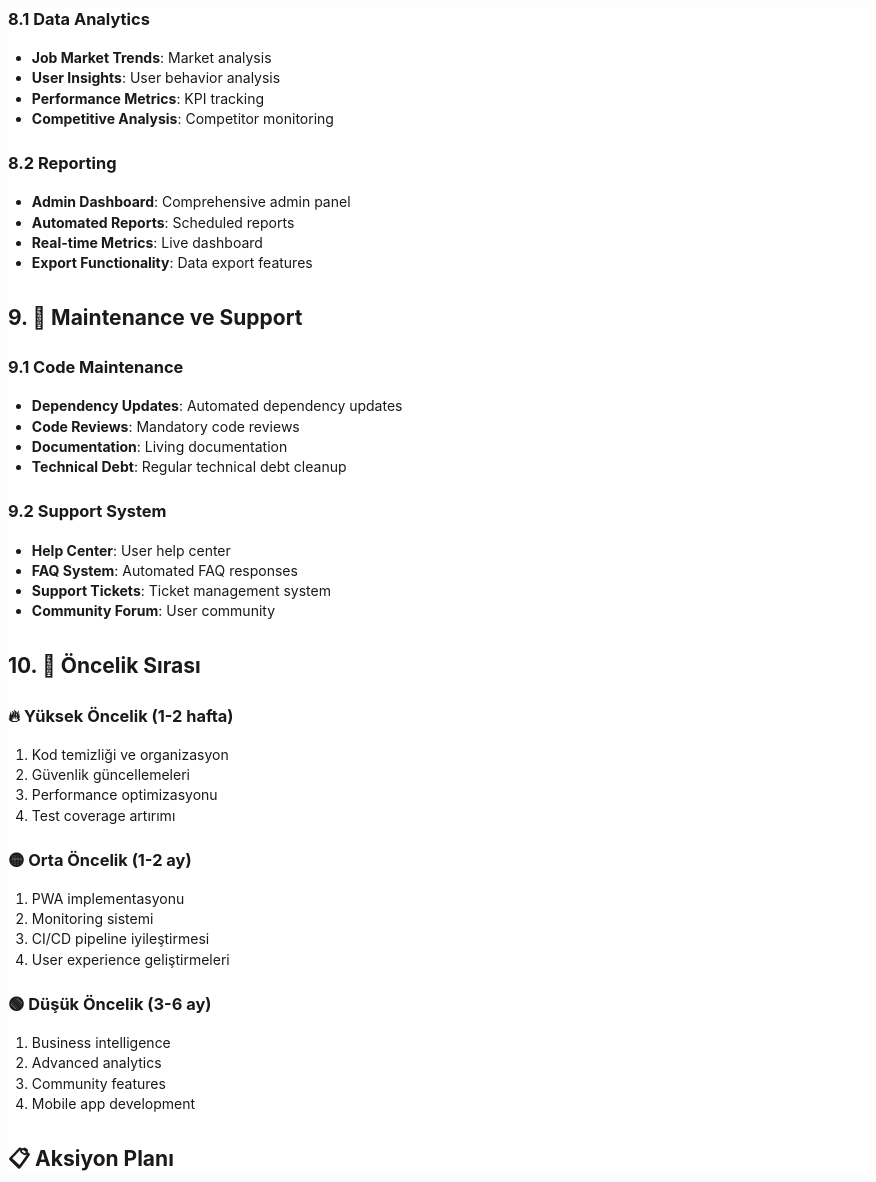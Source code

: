 ### 8.1 Data Analytics
- **Job Market Trends**: Market analysis
- **User Insights**: User behavior analysis
- **Performance Metrics**: KPI tracking
- **Competitive Analysis**: Competitor monitoring

### 8.2 Reporting
- **Admin Dashboard**: Comprehensive admin panel
- **Automated Reports**: Scheduled reports
- **Real-time Metrics**: Live dashboard
- **Export Functionality**: Data export features

## 9. 🔄 Maintenance ve Support

### 9.1 Code Maintenance
- **Dependency Updates**: Automated dependency updates
- **Code Reviews**: Mandatory code reviews
- **Documentation**: Living documentation
- **Technical Debt**: Regular technical debt cleanup

### 9.2 Support System
- **Help Center**: User help center
- **FAQ System**: Automated FAQ responses
- **Support Tickets**: Ticket management system
- **Community Forum**: User community

## 10. 🎯 Öncelik Sırası

### 🔥 Yüksek Öncelik (1-2 hafta)
1. Kod temizliği ve organizasyon
2. Güvenlik güncellemeleri
3. Performance optimizasyonu
4. Test coverage artırımı

### 🟡 Orta Öncelik (1-2 ay)
1. PWA implementasyonu
2. Monitoring sistemi
3. CI/CD pipeline iyileştirmesi
4. User experience geliştirmeleri

### 🟢 Düşük Öncelik (3-6 ay)
1. Business intelligence
2. Advanced analytics
3. Community features
4. Mobile app development

## 📋 Aksiyon Planı
